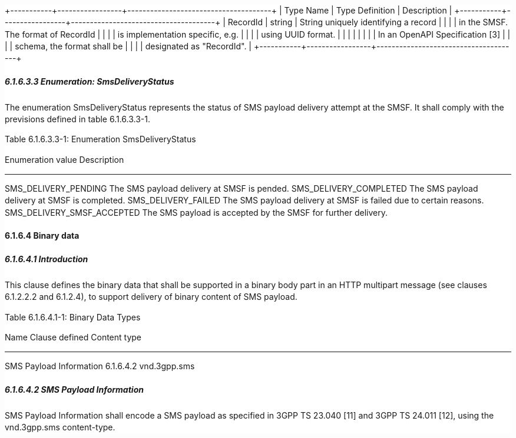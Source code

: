 +-----------+-----------------+--------------------------------------+
| Type Name | Type Definition | Description                          |
+-----------+-----------------+--------------------------------------+
| RecordId  | string          | String uniquely identifying a record |
|           |                 | in the SMSF. The format of RecordId  |
|           |                 | is implementation specific, e.g.     |
|           |                 | using UUID format.                   |
|           |                 |                                      |
|           |                 | In an OpenAPI Specification \[3\]    |
|           |                 | schema, the format shall be          |
|           |                 | designated as \"RecordId\".          |
+-----------+-----------------+--------------------------------------+

##### 6.1.6.3.3 Enumeration: SmsDeliveryStatus

The enumeration SmsDeliveryStatus represents the status of SMS payload
delivery attempt at the SMSF. It shall comply with the previsions
defined in table 6.1.6.3.3-1.

Table 6.1.6.3.3-1: Enumeration SmsDeliveryStatus

  Enumeration value               Description
  ------------------------------- --------------------------------------------------------------------
  SMS\_DELIVERY\_PENDING          The SMS payload delivery at SMSF is pended.
  SMS\_DELIVERY\_COMPLETED        The SMS payload delivery at SMSF is completed.
  SMS\_DELIVERY\_FAILED           The SMS payload delivery at SMSF is failed due to certain reasons.
  SMS\_DELIVERY\_SMSF\_ACCEPTED   The SMS payload is accepted by the SMSF for further delivery.

#### 6.1.6.4 Binary data

##### 6.1.6.4.1 Introduction

This clause defines the binary data that shall be supported in a binary
body part in an HTTP multipart message (see clauses 6.1.2.2.2 and
6.1.2.4), to support delivery of binary content of SMS payload.

Table 6.1.6.4.1-1: Binary Data Types

  Name                      Clause defined   Content type
  ------------------------- ---------------- --------------
  SMS Payload Information   6.1.6.4.2        vnd.3gpp.sms

##### 6.1.6.4.2 SMS Payload Information

SMS Payload Information shall encode a SMS payload as specified in
3GPP TS 23.040 \[11\] and 3GPP TS 24.011 \[12\], using the vnd.3gpp.sms
content-type.

